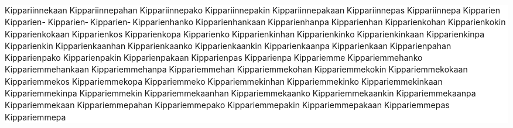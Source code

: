 Kippariinnekaan
Kippariinnepahan
Kippariinnepako
Kippariinnepakin
Kippariinnepakaan
Kippariinnepas
Kippariinnepa
Kipparien
Kipparien-
Kipparien‐
Kipparien‑
Kipparienhanko
Kipparienhankaan
Kipparienhanpa
Kipparienhan
Kipparienkohan
Kipparienkokin
Kipparienkokaan
Kipparienkos
Kipparienkopa
Kipparienko
Kipparienkinhan
Kipparienkinko
Kipparienkinkaan
Kipparienkinpa
Kipparienkin
Kipparienkaanhan
Kipparienkaanko
Kipparienkaankin
Kipparienkaanpa
Kipparienkaan
Kipparienpahan
Kipparienpako
Kipparienpakin
Kipparienpakaan
Kipparienpas
Kipparienpa
Kippariemme
Kippariemmehanko
Kippariemmehankaan
Kippariemmehanpa
Kippariemmehan
Kippariemmekohan
Kippariemmekokin
Kippariemmekokaan
Kippariemmekos
Kippariemmekopa
Kippariemmeko
Kippariemmekinhan
Kippariemmekinko
Kippariemmekinkaan
Kippariemmekinpa
Kippariemmekin
Kippariemmekaanhan
Kippariemmekaanko
Kippariemmekaankin
Kippariemmekaanpa
Kippariemmekaan
Kippariemmepahan
Kippariemmepako
Kippariemmepakin
Kippariemmepakaan
Kippariemmepas
Kippariemmepa